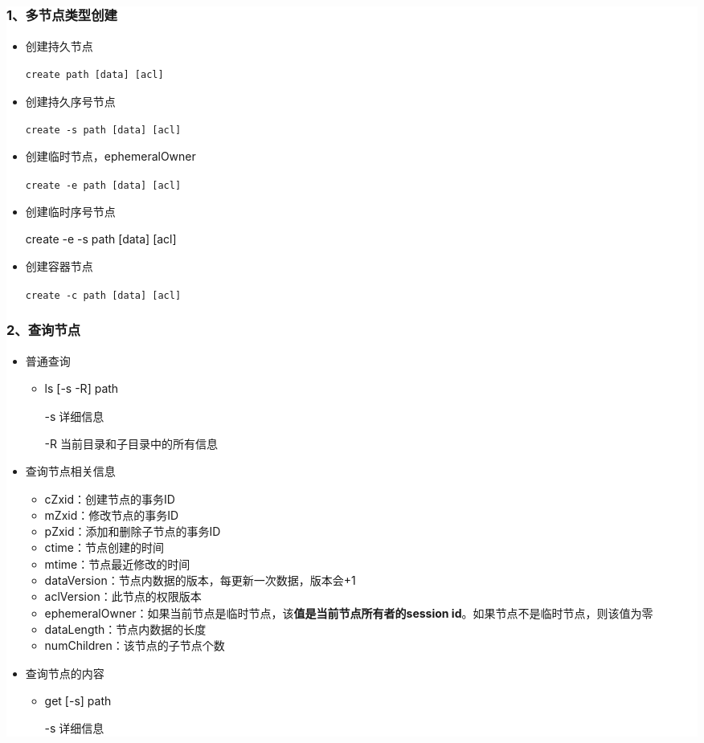 

### 1、多节点类型创建

- 创建持久节点

  ```
  create path [data] [acl]
  ```

- 创建持久序号节点

  ```
  create -s path [data] [acl]
  ```

- 创建临时节点，ephemeralOwner

  ```
  create -e path [data] [acl]
  ```

- 创建临时序号节点

  create -e -s path [data] [acl]

- 创建容器节点

  ```
  create -c path [data] [acl]
  ```
  
  

### 2、查询节点

- 普通查询

  - ls [-s -R] path

    -s 详细信息

    -R 当前目录和子目录中的所有信息

- 查询节点相关信息
  - cZxid：创建节点的事务ID
  - mZxid：修改节点的事务ID
  - pZxid：添加和删除子节点的事务ID
  - ctime：节点创建的时间
  - mtime：节点最近修改的时间
  - dataVersion：节点内数据的版本，每更新一次数据，版本会+1
  - aclVersion：此节点的权限版本
  - ephemeralOwner：如果当前节点是临时节点，该**值是当前节点所有者的session id**。如果节点不是临时节点，则该值为零
  - dataLength：节点内数据的长度
  - numChildren：该节点的子节点个数

- 查询节点的内容

  - get [-s] path

    -s 详细信息
